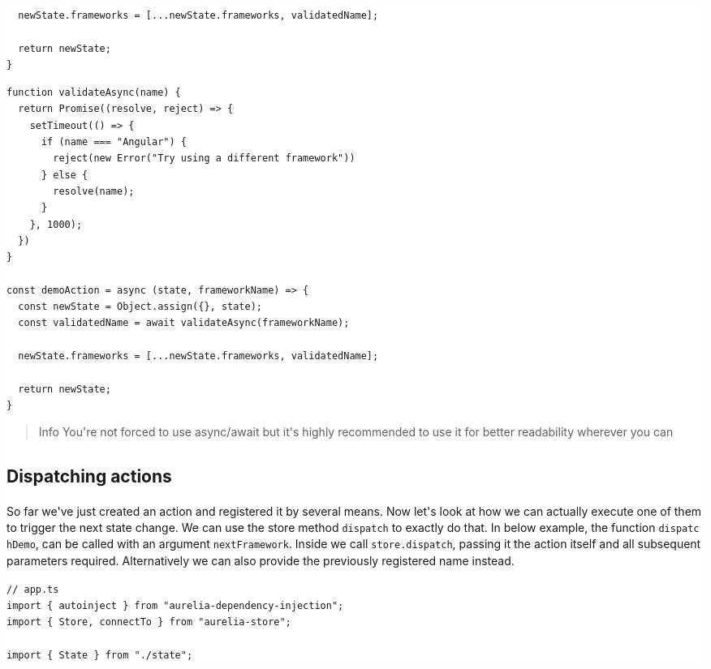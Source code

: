       newState.frameworks = [...newState.frameworks, validatedName];

      return newState;
    }
  </source-code>
</code-listing>
<code-listing heading="An async action">
  <source-code lang="JavaScript">

    function validateAsync(name) {
      return Promise((resolve, reject) => {
        setTimeout(() => {
          if (name === "Angular") {
            reject(new Error("Try using a different framework"))
          } else {
            resolve(name);
          }
        }, 1000);
      })
    }

    const demoAction = async (state, frameworkName) => {
      const newState = Object.assign({}, state);
      const validatedName = await validateAsync(frameworkName);

      newState.frameworks = [...newState.frameworks, validatedName];

      return newState;
    }
  </source-code>
</code-listing>

> Info
> You're not forced to use async/await but it's highly recommended to use it for better readability wherever you can

## Dispatching actions

So far we've just created an action and registered it by several means. Now let's look at how we can actually execute one of them to trigger the next state change.
We can use the store method `dispatch` to exactly do that. In below example, the function `dispatchDemo`, can be called with an argument `nextFramework`.
Inside we call `store.dispatch`, passing it the action itself and all subsequent parameters required.
Alternatively we can also provide the previously registered name instead.

<code-listing heading="Dispatching an action">
  <source-code lang="TypeScript">

    // app.ts
    import { autoinject } from "aurelia-dependency-injection";
    import { Store, connectTo } from "aurelia-store";

    import { State } from "./state";
